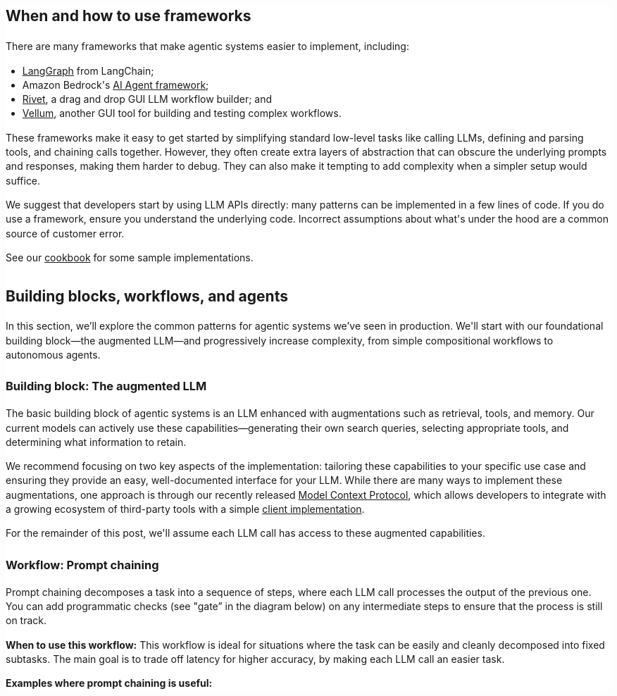 When and how to use frameworks
------------------------------

There are many frameworks that make agentic systems easier to implement, including:

*   [LangGraph](https://langchain-ai.github.io/langgraph/) from LangChain;
*   Amazon Bedrock's [AI Agent framework](https://aws.amazon.com/bedrock/agents/);
*   [Rivet](https://rivet.ironcladapp.com/), a drag and drop GUI LLM workflow builder; and
*   [Vellum](https://www.vellum.ai/), another GUI tool for building and testing complex workflows.

These frameworks make it easy to get started by simplifying standard low-level tasks like calling LLMs, defining and parsing tools, and chaining calls together. However, they often create extra layers of abstraction that can obscure the underlying prompts ​​and responses, making them harder to debug. They can also make it tempting to add complexity when a simpler setup would suffice.

We suggest that developers start by using LLM APIs directly: many patterns can be implemented in a few lines of code. If you do use a framework, ensure you understand the underlying code. Incorrect assumptions about what's under the hood are a common source of customer error.

See our [cookbook](https://github.com/anthropics/anthropic-cookbook/tree/main/patterns/agents) for some sample implementations.

Building blocks, workflows, and agents
--------------------------------------

In this section, we’ll explore the common patterns for agentic systems we’ve seen in production. We'll start with our foundational building block—the augmented LLM—and progressively increase complexity, from simple compositional workflows to autonomous agents.

### Building block: The augmented LLM

The basic building block of agentic systems is an LLM enhanced with augmentations such as retrieval, tools, and memory. Our current models can actively use these capabilities—generating their own search queries, selecting appropriate tools, and determining what information to retain.

We recommend focusing on two key aspects of the implementation: tailoring these capabilities to your specific use case and ensuring they provide an easy, well-documented interface for your LLM. While there are many ways to implement these augmentations, one approach is through our recently released [Model Context Protocol](https://www.anthropic.com/news/model-context-protocol), which allows developers to integrate with a growing ecosystem of third-party tools with a simple [client implementation](https://modelcontextprotocol.io/tutorials/building-a-client#building-mcp-clients).

For the remainder of this post, we'll assume each LLM call has access to these augmented capabilities.

### Workflow: Prompt chaining

Prompt chaining decomposes a task into a sequence of steps, where each LLM call processes the output of the previous one. You can add programmatic checks (see "gate” in the diagram below) on any intermediate steps to ensure that the process is still on track.

**When to use this workflow:** This workflow is ideal for situations where the task can be easily and cleanly decomposed into fixed subtasks. The main goal is to trade off latency for higher accuracy, by making each LLM call an easier task.

**Examples where prompt chaining is useful:**
